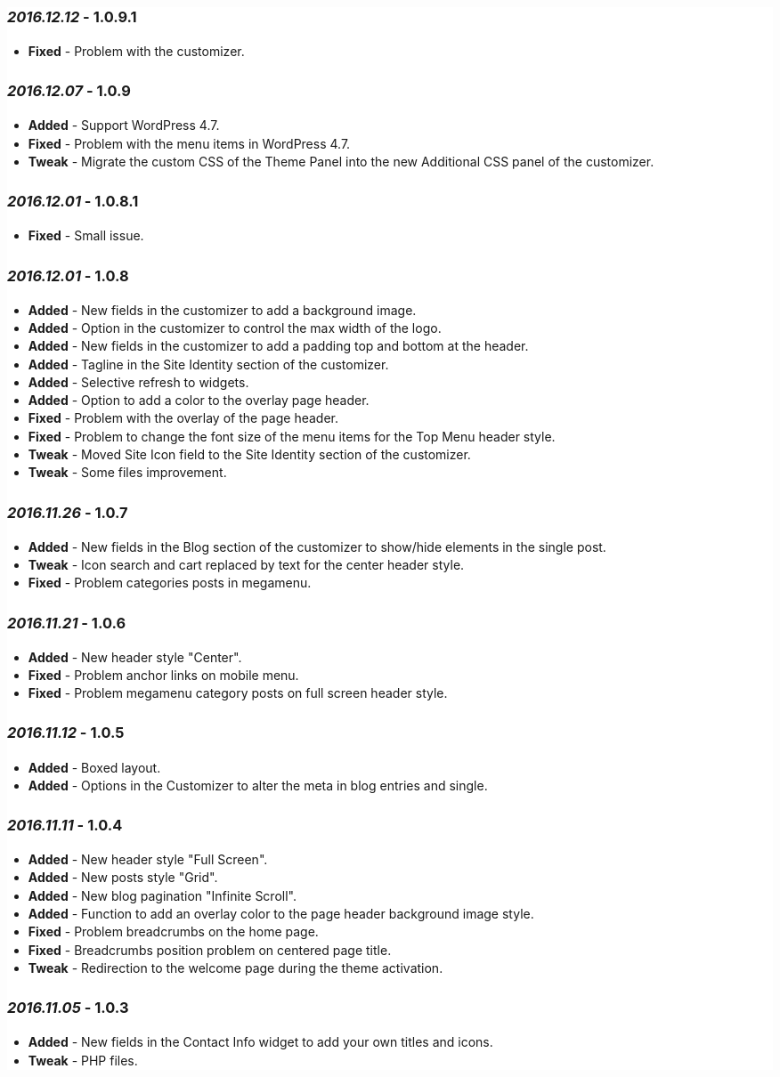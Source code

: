 ### *2016.12.12* - 1.0.9.1
* **Fixed** - Problem with the customizer.

### *2016.12.07* - 1.0.9
* **Added** - Support WordPress 4.7.
* **Fixed** - Problem with the menu items in WordPress 4.7.
* **Tweak** - Migrate the custom CSS of the Theme Panel into the new Additional CSS panel of the customizer.

### *2016.12.01* - 1.0.8.1
* **Fixed** - Small issue.

### *2016.12.01* - 1.0.8
* **Added** - New fields in the customizer to add a background image.
* **Added** - Option in the customizer to control the max width of the logo.
* **Added** - New fields in the customizer to add a padding top and bottom at the header.
* **Added** - Tagline in the Site Identity section of the customizer.
* **Added** - Selective refresh to widgets.
* **Added** - Option to add a color to the overlay page header.
* **Fixed** - Problem with the overlay of the page header.
* **Fixed** - Problem to change the font size of the menu items for the Top Menu header style.
* **Tweak** - Moved Site Icon field to the Site Identity section of the customizer.
* **Tweak** - Some files improvement.

### *2016.11.26* - 1.0.7
* **Added** - New fields in the Blog section of the customizer to show/hide elements in the single post.
* **Tweak** - Icon search and cart replaced by text for the center header style.
* **Fixed** - Problem categories posts in megamenu.

### *2016.11.21* - 1.0.6
* **Added** - New header style "Center".
* **Fixed** - Problem anchor links on mobile menu.
* **Fixed** - Problem megamenu category posts on full screen header style.

### *2016.11.12* - 1.0.5
* **Added** - Boxed layout.
* **Added** - Options in the Customizer to alter the meta in blog entries and single.

### *2016.11.11* - 1.0.4
* **Added** - New header style "Full Screen".
* **Added** - New posts style "Grid".
* **Added** - New blog pagination "Infinite Scroll".
* **Added** - Function to add an overlay color to the page header background image style.
* **Fixed** - Problem breadcrumbs on the home page.
* **Fixed** - Breadcrumbs position problem on centered page title.
* **Tweak** - Redirection to the welcome page during the theme activation.

### *2016.11.05* - 1.0.3
* **Added** - New fields in the Contact Info widget to add your own titles and icons.
* **Tweak** - PHP files.
